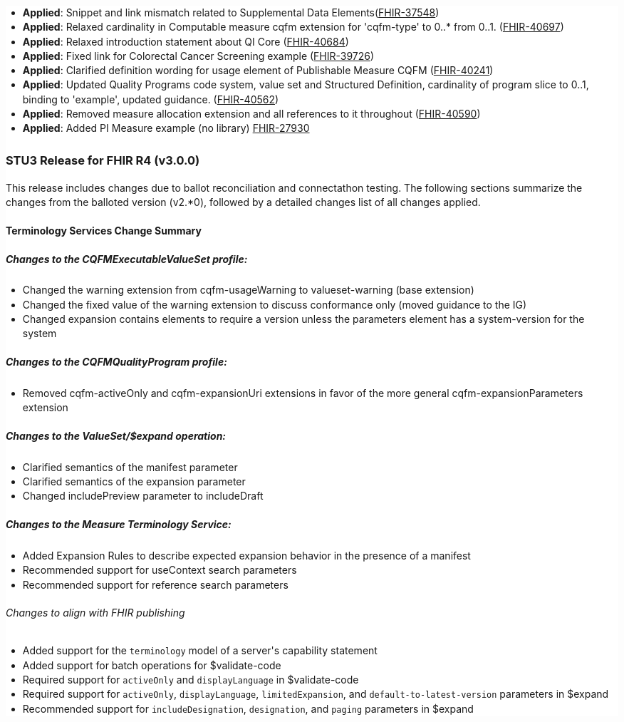 * **Applied**: Snippet and link mismatch related to Supplemental Data Elements([FHIR-37548](https://jira.hl7.org/browse/FHIR-37548))
* **Applied**: Relaxed cardinality in Computable measure cqfm extension for 'cqfm-type' to 0..* from 0..1.  ([FHIR-40697](https://jira.hl7.org/browse/FHIR-40697))
* **Applied**: Relaxed introduction statement about QI Core  ([FHIR-40684](https://jira.hl7.org/browse/FHIR-40684))
* **Applied**: Fixed link for Colorectal Cancer Screening example  ([FHIR-39726](https://jira.hl7.org/browse/FHIR-39726))
* **Applied**: Clarified definition wording for usage element of Publishable Measure CQFM  ([FHIR-40241](https://jira.hl7.org/browse/FHIR-40241))
* **Applied**: Updated Quality Programs code system, value set and Structured Definition, cardinality of program slice to 0..1, binding to 'example', updated guidance.  ([FHIR-40562](https://jira.hl7.org/browse/FHIR-40562))
* **Applied**: Removed measure allocation extension and all references to it throughout  ([FHIR-40590](https://jira.hl7.org/browse/FHIR-40590))
* **Applied**: Added PI Measure example (no library) [FHIR-27930](https://jira.hl7.org/browse/FHIR-27930)


### STU3 Release for FHIR R4 (v3.0.0)

This release includes changes due to ballot reconciliation and connectathon testing. The following sections summarize the changes from the balloted version (v2.*0), followed by a detailed changes list of all changes applied.

#### Terminology Services Change Summary

##### Changes to the CQFMExecutableValueSet profile:

* Changed the warning extension from cqfm-usageWarning to valueset-warning (base extension)
* Changed the fixed value of the warning extension to discuss conformance only (moved guidance to the IG)
* Changed expansion contains elements to require a version unless the parameters element has a system-version for the system

##### Changes to the CQFMQualityProgram profile:

* Removed cqfm-activeOnly and cqfm-expansionUri extensions in favor of the more general cqfm-expansionParameters extension

##### Changes to the ValueSet/$expand operation:

* Clarified semantics of the manifest parameter
* Clarified semantics of the expansion parameter
* Changed includePreview parameter to includeDraft

##### Changes to the Measure Terminology Service:

* Added Expansion Rules to describe expected expansion behavior in the presence of a manifest
* Recommended support for useContext search parameters
* Recommended support for reference search parameters

###### Changes to align with FHIR publishing

* Added support for the `terminology` model of a server's capability statement
* Added support for batch operations for $validate-code
* Required support for `activeOnly` and `displayLanguage` in $validate-code
* Required support for `activeOnly`, `displayLanguage`, `limitedExpansion`, and `default-to-latest-version` parameters in $expand
* Recommended support for `includeDesignation`, `designation`, and `paging` parameters in $expand
